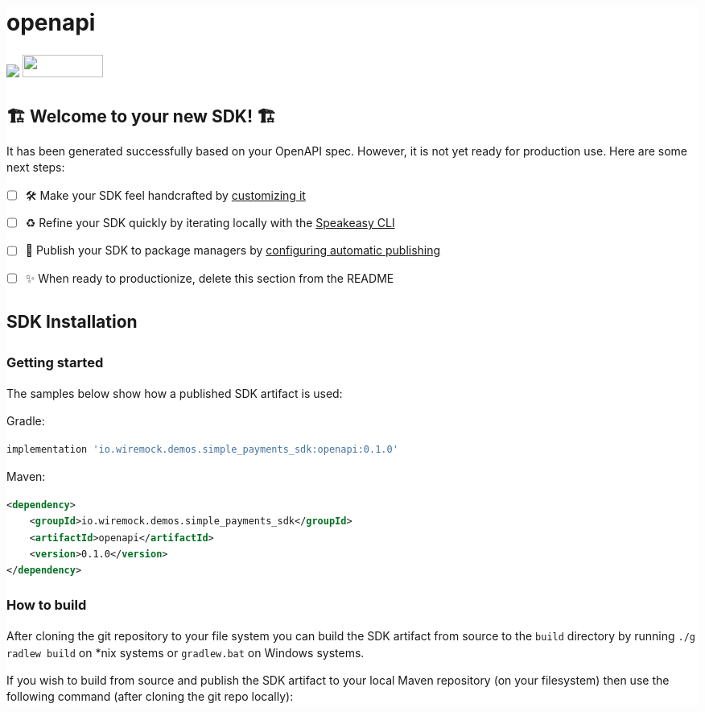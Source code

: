 # openapi

<div align="left">
    <a href="https://speakeasyapi.dev/"><img src="https://custom-icon-badges.demolab.com/badge/-Built%20By%20Speakeasy-212015?style=for-the-badge&logoColor=FBE331&logo=speakeasy&labelColor=545454" /></a>
    <a href="https://opensource.org/licenses/MIT">
        <img src="https://img.shields.io/badge/License-MIT-blue.svg" style="width: 100px; height: 28px;" />
    </a>
</div>


## 🏗 **Welcome to your new SDK!** 🏗

It has been generated successfully based on your OpenAPI spec. However, it is not yet ready for production use. Here are some next steps:
- [ ] 🛠 Make your SDK feel handcrafted by [customizing it](https://www.speakeasyapi.dev/docs/customize-sdks)
- [ ] ♻️ Refine your SDK quickly by iterating locally with the [Speakeasy CLI](https://github.com/speakeasy-api/speakeasy)
- [ ] 🎁 Publish your SDK to package managers by [configuring automatic publishing](https://www.speakeasyapi.dev/docs/advanced-setup/publish-sdks)
- [ ] ✨ When ready to productionize, delete this section from the README


## SDK Installation

### Getting started

The samples below show how a published SDK artifact is used:

Gradle:
```groovy
implementation 'io.wiremock.demos.simple_payments_sdk:openapi:0.1.0'
```

Maven:
```xml
<dependency>
    <groupId>io.wiremock.demos.simple_payments_sdk</groupId>
    <artifactId>openapi</artifactId>
    <version>0.1.0</version>
</dependency>
```

### How to build
After cloning the git repository to your file system you can build the SDK artifact from source to the `build` directory by running `./gradlew build` on *nix systems or `gradlew.bat` on Windows systems.

If you wish to build from source and publish the SDK artifact to your local Maven repository (on your filesystem) then use the following command (after cloning the git repo locally):
